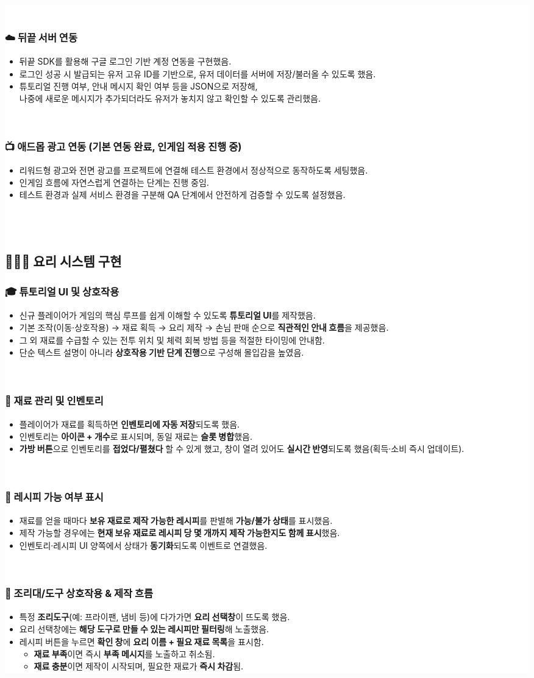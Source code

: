 <br>

### ☁️ 뒤끝 서버 연동

- 뒤끝 SDK를 활용해 구글 로그인 기반 계정 연동을 구현했음.
- 로그인 성공 시 발급되는 유저 고유 ID를 기반으로, 유저 데이터를 서버에 저장/불러올 수 있도록 했음.
- 튜토리얼 진행 여부, 안내 메시지 확인 여부 등을 JSON으로 저장해, <br>
나중에 새로운 메시지가 추가되더라도 유저가 놓치지 않고 확인할 수 있도록 관리했음.

<br>

### 📺 애드몹 광고 연동 (기본 연동 완료, 인게임 적용 진행 중)

- 리워드형 광고와 전면 광고를 프로젝트에 연결해 테스트 환경에서 정상적으로 동작하도록 세팅했음.
- 인게임 흐름에 자연스럽게 연결하는 단계는 진행 중임.
- 테스트 환경과 실제 서비스 환경을 구분해 QA 단계에서 안전하게 검증할 수 있도록 설정했음.

<br><br/>

## 🧑🏻‍🍳 요리 시스템 구현

### 🎓 튜토리얼 UI 및 상호작용

- 신규 플레이어가 게임의 핵심 루프를 쉽게 이해할 수 있도록 **튜토리얼 UI**를 제작했음.
- 기본 조작(이동·상호작용) → 재료 획득 → 요리 제작 → 손님 판매 순으로 **직관적인 안내 흐름**을 제공했음.
- 그 외 재료를 수급할 수 있는 전투 위치 및 체력 회복 방법 등을 적절한 타이밍에 안내함.
- 단순 텍스트 설명이 아니라 **상호작용 기반 단계 진행**으로 구성해 몰입감을 높였음.

<br>

### 🎒 재료 관리 및 인벤토리

- 플레이어가 재료를 획득하면 **인벤토리에 자동 저장**되도록 했음.
- 인벤토리는 **아이콘 + 개수**로 표시되며, 동일 재료는 **슬롯 병합**했음.
- **가방 버튼**으로 인벤토리를 **접었다/펼쳤다** 할 수 있게 했고, 
창이 열려 있어도 **실시간 반영**되도록 했음(획득·소비 즉시 업데이트).

<br>

### 📖 레시피 가능 여부 표시

- 재료를 얻을 때마다 **보유 재료로 제작 가능한 레시피**를 판별해 **가능/불가 상태**를 표시했음.
- 제작 가능할 경우에는 **현재 보유 재료로 레시피 당 몇 개까지 제작 가능한지도 함께 표시**했음.
- 인벤토리·레시피 UI 양쪽에서 상태가 **동기화**되도록 이벤트로 연결했음.

<br>

### 🍳 조리대/도구 상호작용 & 제작 흐름

- 특정 **조리도구**(예: 프라이팬, 냄비 등)에 다가가면 **요리 선택창**이 뜨도록 했음.
- 요리 선택창에는 **해당 도구로 만들 수 있는 레시피만 필터링**해 노출했음.
- 레시피 버튼을 누르면 **확인 창**에 **요리 이름 + 필요 재료 목록**을 표시함.
    - **재료 부족**이면 즉시 **부족 메시지**를 노출하고 취소됨.
    - **재료 충분**이면 제작이 시작되며, 필요한 재료가 **즉시 차감**됨.
